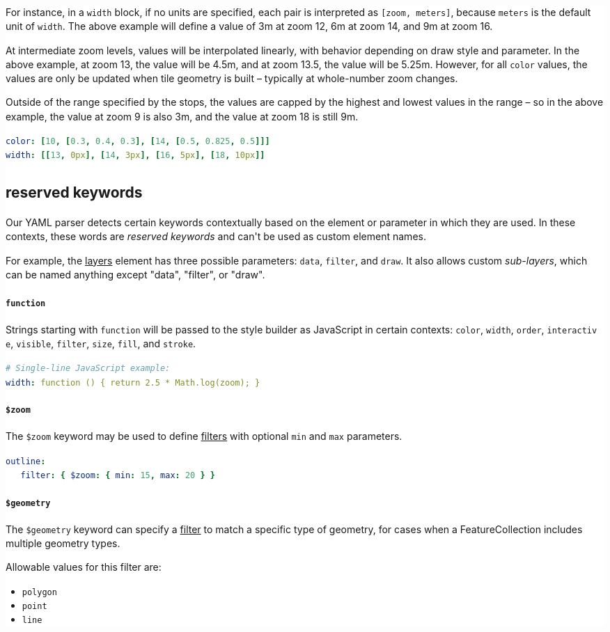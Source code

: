 For instance, in a `width` block, if no units are specified, each pair is interpreted as `[zoom, meters]`, because `meters` is the default unit of `width`. The above example will define a value of 3m at zoom 12, 6m at zoom 14, and 9m at zoom 16.

At intermediate zoom levels, values will be interpolated linearly, with behavior depending on draw style and parameter. In the above example, at zoom 13, the value will be 4.5m, and at zoom 13.5, the value will be 5.25m. However, for all `color` values, the values are only be updated when tile geometry is built – typically at whole-number zoom changes.

Outside of the range specified by the stops, the values are capped by the highest and lowest values in the range – so in the above example, the value at zoom 9 is also 3m, and the value at zoom 18 is still 9m.

```yaml
color: [10, [0.3, 0.4, 0.3], [14, [0.5, 0.825, 0.5]]]
width: [[13, 0px], [14, 3px], [16, 5px], [18, 10px]]
```


## reserved keywords

Our YAML parser detects certain keywords contextually based on the element or parameter in which they are used. In these contexts, these words are _reserved keywords_ and can't be used as custom element names.

For example, the [layers](layers.md) element has three possible parameters: `data`, `filter`, and `draw`. It also allows custom _sub-layers_, which can be named anything except "data", "filter", or "draw".

#### `function`

Strings starting with `function` will be passed to the style builder as JavaScript in certain contexts: `color`, `width`, `order`, `interactive`, `visible`, `filter`, `size`, `fill`, and `stroke`.

```yaml
# Single-line JavaScript example:
width: function () { return 2.5 * Math.log(zoom); }
```

#### `$zoom`

The `$zoom` keyword may be used to define [filters](Filters-Overview.md) with optional `min` and `max` parameters.

```yaml
outline:
   filter: { $zoom: { min: 15, max: 20 } }
```

#### `$geometry`

The `$geometry` keyword can specify a [filter](Filters-Overview.md) to match a specific type of geometry, for cases when a FeatureCollection includes multiple geometry types.

Allowable values for this filter are:

- `polygon`
- `point`
- `line`
